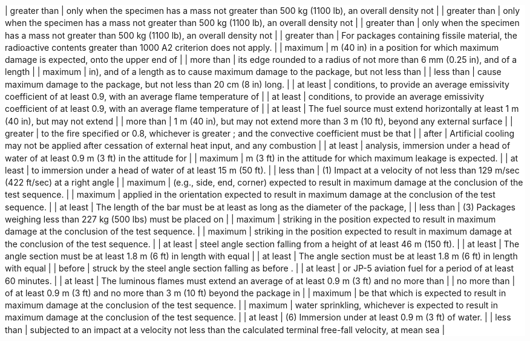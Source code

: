 | greater than             | only when the specimen has a mass not greater than  500 kg (1100 lb), an overall density not                                               |
| greater than             | only when the specimen has a mass not greater than  500 kg (1100 lb), an overall density not                                               |
| greater than             | only when the specimen has a mass not greater than  500 kg (1100 lb), an overall density not                                               |
| greater than             | For packages containing fissile material, the radioactive contents  greater than  1000 A2 criterion does not apply.                        |
| maximum                  | m (40 in) in a position for which maximum damage is expected, onto the upper end of                                                        |
| more than                | its edge rounded to a radius of not more than 6 mm (0.25 in), and of a length                                                              |
| maximum                  | in), and of a length as to cause maximum damage to the package, but not less than                                                          |
| less than                | cause maximum damage to the package, but not less than  20 cm (8 in) long.                                                                 |
| at least                 | conditions, to provide an average emissivity coefficient of at least  0.9, with an average flame temperature of                            |
| at least                 | conditions, to provide an average emissivity coefficient of at least  0.9, with an average flame temperature of                            |
| at least                 | The fuel source must extend horizontally  at least 1 m (40 in), but may not extend                                                         |
| more than                | 1 m (40 in), but may not extend more than 3 m (10 ft), beyond any external surface                                                         |
| greater                  | to the fire specified or 0.8, whichever is greater ; and the convective coefficient must be that                                           |
| after                    | Artificial cooling may not be applied  after cessation of external heat input, and any combustion                                          |
| at least                 | analysis, immersion under a head of water of at least 0.9 m (3 ft) in the attitude for                                                     |
| maximum                  | m (3 ft) in the attitude for which maximum  leakage is expected.                                                                           |
| at least                 | to immersion under a head of water of at least  15 m (50 ft).                                                                              |
| less than                | (1) Impact at a velocity of not  less than 129 m/sec (422 ft/sec) at a right angle                                                         |
| maximum                  | (e.g., side, end, corner) expected to result in maximum  damage at the conclusion of the test sequence.                                    |
| maximum                  | applied in the orientation expected to result in maximum  damage at the conclusion of the test sequence.                                   |
| at least                 | The length of the bar must be  at least as long as the diameter of the package,                                                            |
| less than                | (3) Packages weighing  less than 227 kg (500 lbs) must be placed on                                                                        |
| maximum                  | striking in the position expected to result in maximum  damage at the conclusion of the test sequence.                                     |
| maximum                  | striking in the position expected to result in maximum  damage at the conclusion of the test sequence.                                     |
| at least                 | steel angle section falling from a height of at least  46 m (150 ft).                                                                      |
| at least                 | The angle section must be  at least 1.8 m (6 ft) in length with equal                                                                      |
| at least                 | The angle section must be  at least 1.8 m (6 ft) in length with equal                                                                      |
| before                   | struck by the steel angle section falling as before .                                                                                      |
| at least                 | or JP-5 aviation fuel for a period of at least  60 minutes.                                                                                |
| at least                 | The luminous flames must extend an average of  at least 0.9 m (3 ft) and no more than                                                      |
| no more than             | of at least 0.9 m (3 ft) and no more than 3 m (10 ft) beyond the package in                                                                |
| maximum                  | be that which is expected to result in maximum  damage at the conclusion of the test sequence.                                             |
| maximum                  | water sprinkling, whichever is expected to result in maximum  damage at the conclusion of the test sequence.                               |
| at least                 | (6) Immersion under  at least  0.9 m (3 ft) of water.                                                                                      |
| less than                | subjected to an impact at a velocity not less than the calculated terminal free-fall velocity, at mean sea                                 |
